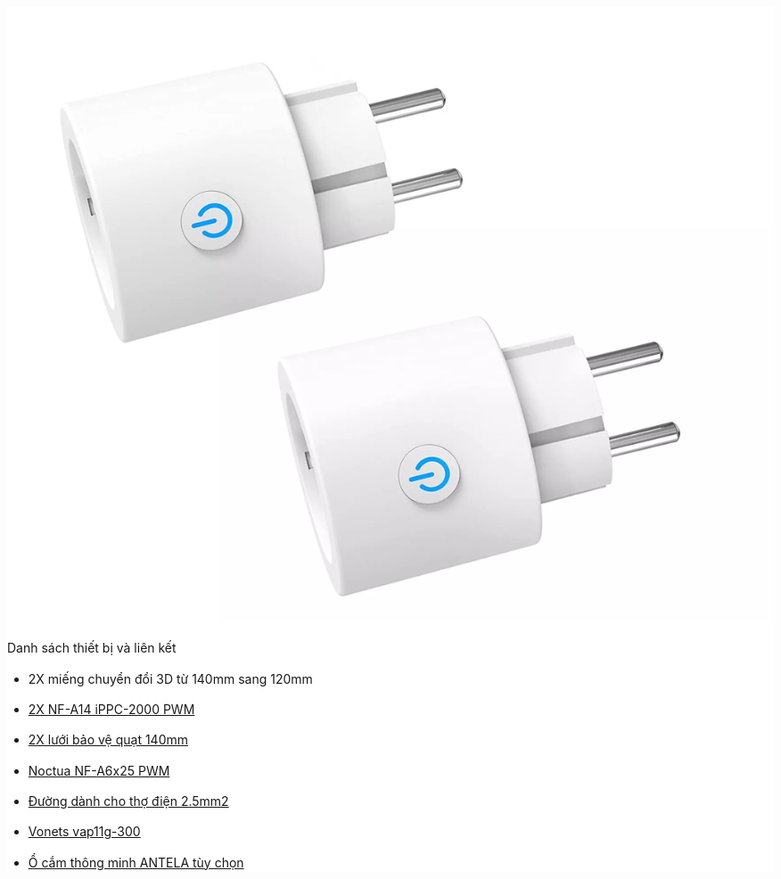 ![image](assets/piece/8.webp)

Danh sách thiết bị và liên kết

* 2X miếng chuyển đổi 3D từ 140mm sang 120mm

* [2X NF-A14 iPPC-2000 PWM](https://www.amazon.fr/Noctua-nf-polarized-A14-industrialppc-PWM-2000/dp/B00KESSUDW/ref=sr_1_2?__mk_fr_FR=ÅMÅŽÕÑ&crid=JCNLC31F3ECM&keywords=NF-A14+iPPC-2000+PWM&qid=1676819936&sprefix=nf-a14+ippc-2000+pwm%2Caps%2C114&sr=8-2)

* [2X lưới bảo vệ quạt 140mm](https://www.amazon.fr/dp/B06XD4FTSQ?psc=1&ref=ppx_yo2ov_dt_b_product_details)
  
* [Noctua NF-A6x25 PWM](https://www.amazon.fr/Noctua-nf-a6-25-PWM-Ventilateur-Marron/dp/B00VXTANZ4/ref=sr_1_1_sspa?__mk_fr_FR=ÅMÅŽÕÑ&crid=3T313ABZA5EDE&keywords=Noctua+NF-A6x25+PWM&qid=1676819329&sprefix=noctua+nf-a6x25+pwm%2Caps%2C71&sr=8-1-spons&sp_csd=d2lkZ2V0TmFtZT1zcF9hdGY&psc=1&smid=A38F5RZ72I2JQ)
* [Đường dành cho thợ điện 2.5mm2](https://www.amazon.fr/Legrand-LEG98433-Borne-raccordement-Nylbloc/dp/B00BBHXLYS/ref=sr_1_3?__mk_fr_FR=ÅMÅŽÕÑ&crid=25IRJD7A0YN2A&keywords=sucre%2Belectrique%2B2mm2&qid=1676820815&sprefix=sucre%2Belectrique%2B2mm2%2Caps%2C84&sr=8-3&th=1)
* [Vonets vap11g-300](https://www.amazon.fr/Vonets-VAP11G-300-Bridge-convertit-Ethernet/dp/B014SK2H6W/ref=sr_1_3_sspa?__mk_fr_FR=ÅMÅŽÕÑ&crid=13Q33UHRKCKG5&keywords=vonet&qid=1676819146&s=electronics&sprefix=vonet%2Celectronics%2C98&sr=1-3-spons&sp_csd=d2lkZ2V0TmFtZT1zcF9hdGY&psc=1)
* [Ổ cắm thông minh ANTELA tùy chọn](https://www.amazon.fr/dp/B09YYMVXJZ/ref=twister_B0B5X46QLW?_encoding=UTF8&psc=1)
